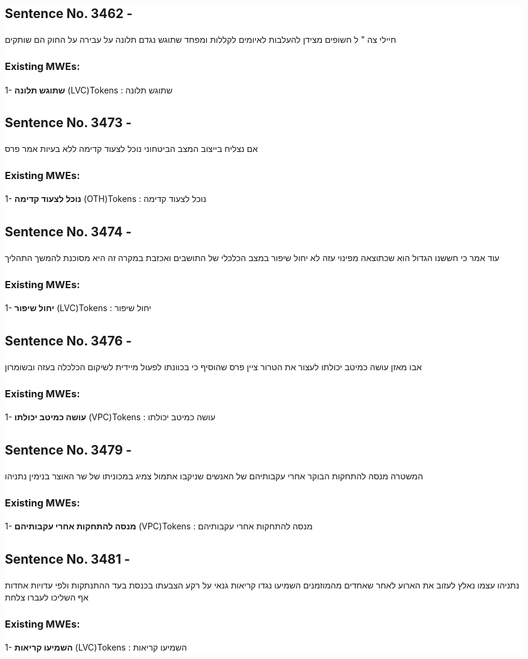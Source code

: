 ## Sentence No. 3462 - 
חיילי צה " ל חשופים מצידן להעלבות לאיומים לקללות ומפחד שתוגש נגדם תלונה על עבירה על החוק הם שותקים
### Existing MWEs: 
1- **שתוגש תלונה** (LVC)Tokens : 
שתוגש
תלונה

## Sentence No. 3473 - 
אם נצליח בייצוב המצב הביטחוני נוכל לצעוד קדימה ללא בעיות אמר פרס
### Existing MWEs: 
1- **נוכל לצעוד קדימה** (OTH)Tokens : 
נוכל
לצעוד
קדימה

## Sentence No. 3474 - 
עוד אמר כי חששנו הגדול הוא שכתוצאה מפינוי עזה לא יחול שיפור במצב הכלכלי של התושבים ואכזבת במקרה זה היא מסוכנת להמשך התהליך
### Existing MWEs: 
1- **יחול שיפור** (LVC)Tokens : 
יחול
שיפור

## Sentence No. 3476 - 
אבו מאזן עושה כמיטב יכולתו לעצור את הטרור ציין פרס שהוסיף כי בכוונתו לפעול מיידית לשיקום הכלכלה בעזה ובשומרון
### Existing MWEs: 
1- **עושה כמיטב יכולתו** (VPC)Tokens : 
עושה
כמיטב
יכולתו

## Sentence No. 3479 - 
המשטרה מנסה להתחקות הבוקר אחרי עקבותיהם של האנשים שניקבו אתמול צמיג במכוניתו של שר האוצר בנימין נתניהו
### Existing MWEs: 
1- **מנסה להתחקות אחרי עקבותיהם** (VPC)Tokens : 
מנסה
להתחקות
אחרי
עקבותיהם

## Sentence No. 3481 - 
נתניהו עצמו נאלץ לעזוב את הארוע לאחר שאחדים מהמוזמנים השמיעו נגדו קריאות גנאי על רקע הצבעתו בכנסת בעד ההתנתקות ולפי עדויות אחדות אף השליכו לעברו צלחת
### Existing MWEs: 
1- **השמיעו קריאות** (LVC)Tokens : 
השמיעו
קריאות
